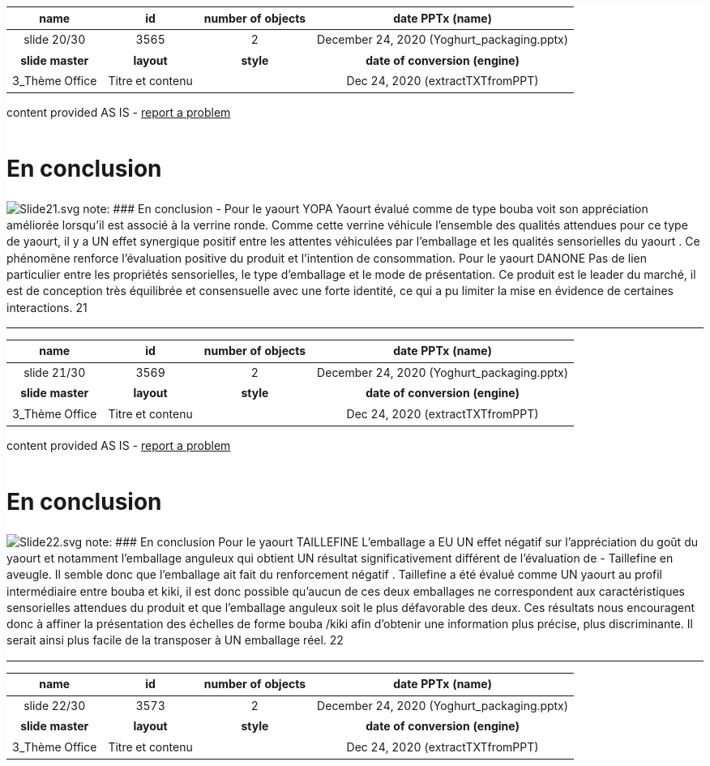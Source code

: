 |     **name**     |   **id**   | **number of objects** |      **date PPTx (name)**       |
| :--------------: | :--------: | :-------------------: | :-----------------------------: |
|        slide 20/30        |     3565     |          2           |            December 24, 2020 (Yoghurt_packaging.pptx)            |
| **slide master** | **layout** |       **style**       | **date of conversion (engine)** |
|        3_Thème Office        |     Titre et contenu     |                     |             Dec 24, 2020 (extractTXTfromPPT)             |


content provided AS IS - [report a problem](mailto:olivier.vitrac@agroparistech.fr)

# En conclusion
![Slide21.svg](./src_yoghurt/Slide21.svg  "slide 21 of 30") 
note: ### En conclusion - Pour le yaourt YOPA Yaourt évalué comme de type bouba voit son appréciation améliorée lorsqu’il est associé à la verrine ronde. Comme cette verrine véhicule l’ensemble des qualités attendues pour ce type de yaourt, il y a UN effet synergique positif entre les attentes véhiculées par l’emballage et les qualités sensorielles du yaourt . Ce phénomène renforce l’évaluation positive du produit et l’intention de consommation. Pour le yaourt DANONE Pas de lien particulier entre les propriétés sensorielles, le type d’emballage et le mode de présentation. Ce produit est le leader du marché, il est de conception très équilibrée et consensuelle avec une forte identité, ce qui a pu limiter la mise en évidence de certaines interactions. 21

---
|     **name**     |   **id**   | **number of objects** |      **date PPTx (name)**       |
| :--------------: | :--------: | :-------------------: | :-----------------------------: |
|        slide 21/30        |     3569     |          2           |            December 24, 2020 (Yoghurt_packaging.pptx)            |
| **slide master** | **layout** |       **style**       | **date of conversion (engine)** |
|        3_Thème Office        |     Titre et contenu     |                     |             Dec 24, 2020 (extractTXTfromPPT)             |


content provided AS IS - [report a problem](mailto:olivier.vitrac@agroparistech.fr)

# En conclusion
![Slide22.svg](./src_yoghurt/Slide22.svg  "slide 22 of 30") 
note: ### En conclusion
Pour le yaourt TAILLEFINE L’emballage a EU UN effet négatif sur l’appréciation du goût du yaourt et notamment l’emballage anguleux qui obtient UN résultat significativement différent de l’évaluation de - Taillefine en aveugle. Il semble donc que l’emballage ait fait du renforcement négatif . Taillefine a été évalué comme UN yaourt au profil intermédiaire entre bouba et kiki, il est donc possible qu’aucun de ces deux emballages ne correspondent aux caractéristiques sensorielles attendues du produit et que l’emballage anguleux soit le plus défavorable des deux. Ces résultats nous encouragent donc à affiner la présentation des échelles de forme bouba /kiki afin d’obtenir une information plus précise, plus discriminante. Il serait ainsi plus facile de la transposer à UN emballage réel. 22

---
|     **name**     |   **id**   | **number of objects** |      **date PPTx (name)**       |
| :--------------: | :--------: | :-------------------: | :-----------------------------: |
|        slide 22/30        |     3573     |          2           |            December 24, 2020 (Yoghurt_packaging.pptx)            |
| **slide master** | **layout** |       **style**       | **date of conversion (engine)** |
|        3_Thème Office        |     Titre et contenu     |                     |             Dec 24, 2020 (extractTXTfromPPT)             |
